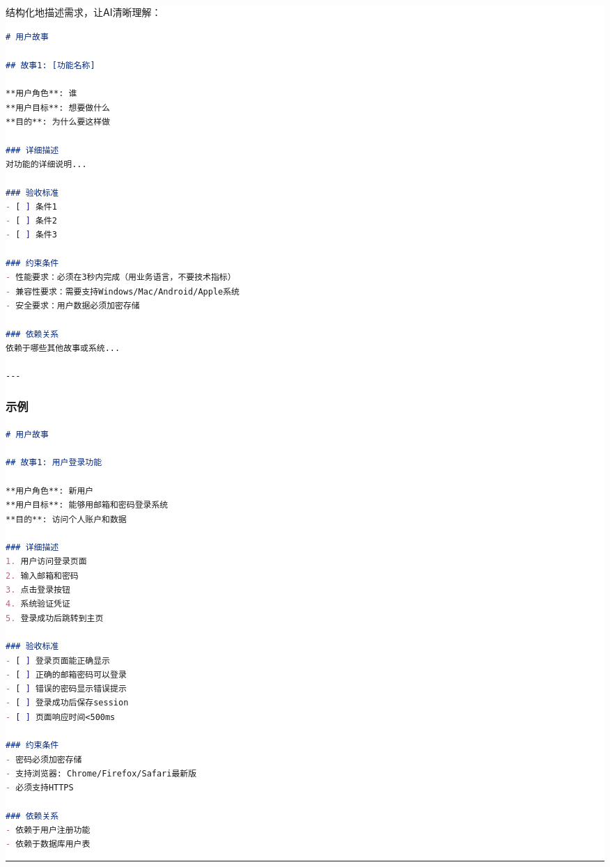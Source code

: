 结构化地描述需求，让AI清晰理解：

```markdown
# 用户故事

## 故事1: [功能名称]

**用户角色**: 谁
**用户目标**: 想要做什么
**目的**: 为什么要这样做

### 详细描述
对功能的详细说明...

### 验收标准
- [ ] 条件1
- [ ] 条件2
- [ ] 条件3

### 约束条件
- 性能要求：必须在3秒内完成（用业务语言，不要技术指标）
- 兼容性要求：需要支持Windows/Mac/Android/Apple系统
- 安全要求：用户数据必须加密存储

### 依赖关系
依赖于哪些其他故事或系统...

---
```

### 示例

```markdown
# 用户故事

## 故事1: 用户登录功能

**用户角色**: 新用户
**用户目标**: 能够用邮箱和密码登录系统
**目的**: 访问个人账户和数据

### 详细描述
1. 用户访问登录页面
2. 输入邮箱和密码
3. 点击登录按钮
4. 系统验证凭证
5. 登录成功后跳转到主页

### 验收标准
- [ ] 登录页面能正确显示
- [ ] 正确的邮箱密码可以登录
- [ ] 错误的密码显示错误提示
- [ ] 登录成功后保存session
- [ ] 页面响应时间<500ms

### 约束条件
- 密码必须加密存储
- 支持浏览器: Chrome/Firefox/Safari最新版
- 必须支持HTTPS

### 依赖关系
- 依赖于用户注册功能
- 依赖于数据库用户表
```

---